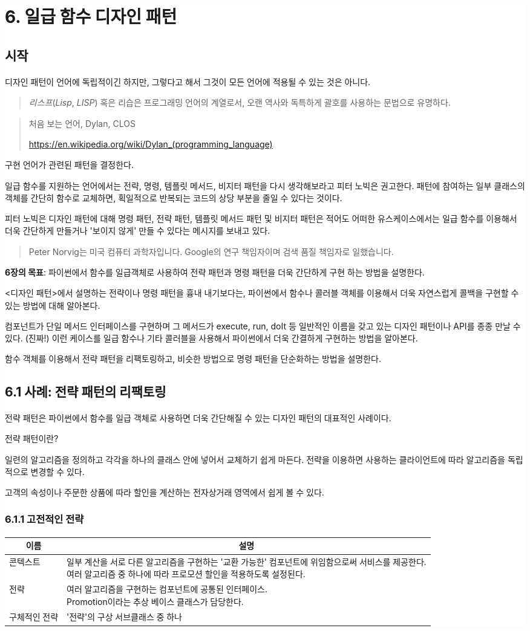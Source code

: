 # 6. 일급 함수 디자인 패턴



## 시작

디자인 패턴이 언어에 독립적이긴 하지만, 그렇다고 해서 그것이 모든 언어에 적용될 수 있는 것은 아니다.

> *리스프*(*Lisp*, *LISP*) 혹은 리습은 프로그래밍 언어의 계열로서, 오랜 역사와 독특하게 괄호를 사용하는 문법으로 유명하다.

> 처음 보는 언어, Dylan, CLOS
>
> https://en.wikipedia.org/wiki/Dylan_(programming_language)



구현 언어가 관련된 패턴을 결정한다.

일급 함수를 지원하는 언어에서는 전략, 명령, 템플릿 메서드, 비지터 패턴을 다시 생각해보라고 피터 노빅은 권고한다.
패턴에 참여하는 일부 클래스의 객체를 간단히 함수로 교체하면, 획일적으로 반복되는 코드의 상당 부분을 줄일 수 있다는 것이다.

피터 노빅은 디자인 패턴에 대해 명령 패턴, 전략 패턴, 템플릿 메서드 패턴 및 비지터 패턴은 적어도 어떠한 유스케이스에서는 일급 함수를 이용해서 더욱 간단하게 만들거나 '보이지 않게' 만들 수 있다는 메시지를 보내고 있다.

> Peter Norvig는 미국 컴퓨터 과학자입니다. Google의 연구 책임자이며 검색 품질 책임자로 일했습니다.



**6장의 목표**: 파이썬에서 함수를 일급객체로 사용하여 전략 패턴과 명령 패턴을 더욱 간단하게 구현 하는 방법을 설명한다.

<디자인 패턴>에서 설명하는 전략이나 명령 패턴을 흉내 내기보다는, 파이썬에서 함수나 콜러블 객체를 이용해서 더욱 자연스럽게 콜백을 구현할 수 있는 방법에 대해 알아본다. 

컴포넌트가 단일 메서드 인터페이스를 구현하며 그 메서드가 execute, run, doIt 등 일반적인 이름을 갖고 있는 디자인 패턴이나 API를 종종 만날 수 있다. (진짜!) 
이런 케이스를 일급 함수나 기타 콜러블을 사용해서 파이썬에서 더욱 간결하게 구현하는 방법을 알아본다. 



함수 객체를 이용해서 전략 패턴을 리팩토링하고, 비슷한 방법으로 명령 패턴을 단순화하는 방법을 설명한다.

## 6.1 사례: 전략 패턴의 리팩토링

전략 패턴은 파이썬에서 함수를 일급 객체로 사용하면 더욱 간단해질 수 있는 디자인 패턴의 대표적인 사례이다.



전략 패턴이란?

일련의 알고리즘을 정의하고 각각을 하나의 클래스 안에 넣어서 교체하기 쉽게 마든다. 전략을 이용하면 사용하는 클라이언트에 따라 알고리즘을 독립적으로 변경할 수 있다.

고객의 속성이나 주문한 상품에 따라 할인을 계산하는 전자상거래 영역에서 쉽게 볼 수 있다.



### 6.1.1 고전적인 전략

| 이름          | 설명                                                         |
| ------------- | ------------------------------------------------------------ |
| 콘텍스트      | 일부 계산을 서로 다른 알고리즘을 구현하는 '교환 가능한' 컴포넌트에 위임함으로써 서비스를 제공한다.<br />여러 알고리즘 중 하나에 따라 프로모션 할인을 적용하도록 설정된다. |
| 전략          | 여러 알고리즘을 구현하는 컴포넌트에 공통된 인터페이스.<br />Promotion이라는 추상 베이스 클래스가 담당한다. |
| 구체적인 전략 | '전략'의 구상 서브클래스 중 하나                             |
